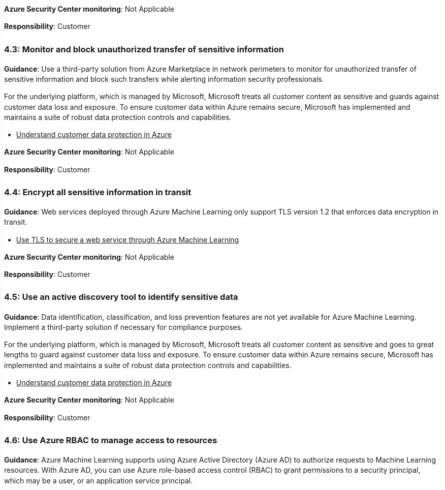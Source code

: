 **Azure Security Center monitoring**: Not Applicable

**Responsibility**: Customer

### 4.3: Monitor and block unauthorized transfer of sensitive information

**Guidance**: Use a third-party solution from Azure Marketplace in network perimeters to monitor for unauthorized transfer of sensitive information and block such transfers while alerting information security professionals. 

For the underlying platform, which is managed by Microsoft, Microsoft treats all customer content as sensitive and guards against customer data loss and exposure. To ensure customer data within Azure remains secure, Microsoft has implemented and maintains a suite of robust data protection controls and capabilities. 

- [Understand customer data protection in Azure](../security/fundamentals/protection-customer-data.md)

**Azure Security Center monitoring**: Not Applicable

**Responsibility**: Customer

### 4.4: Encrypt all sensitive information in transit

**Guidance**: Web services deployed through Azure Machine Learning only support TLS version 1.2 that enforces data encryption in transit.

- [Use TLS to secure a web service through Azure Machine Learning](how-to-secure-web-service.md)

**Azure Security Center monitoring**: Not Applicable

**Responsibility**: Customer

### 4.5: Use an active discovery tool to identify sensitive data

**Guidance**: Data identification, classification, and loss prevention features are not yet available for Azure Machine Learning. Implement a third-party solution if necessary for compliance purposes.

For the underlying platform, which is managed by Microsoft, Microsoft treats all customer content as sensitive and goes to great lengths to guard against customer data loss and exposure. To ensure customer data within Azure remains secure, Microsoft has implemented and maintains a suite of robust data protection controls and capabilities.

- [Understand customer data protection in Azure](../security/fundamentals/protection-customer-data.md)

**Azure Security Center monitoring**: Not Applicable

**Responsibility**: Customer

### 4.6: Use Azure RBAC to manage access to resources

**Guidance**: Azure Machine Learning supports using Azure Active Directory (Azure AD) to authorize requests to Machine Learning resources. With Azure AD, you can use Azure role-based access control (RBAC) to grant permissions to a security principal, which may be a user, or an application service principal.
